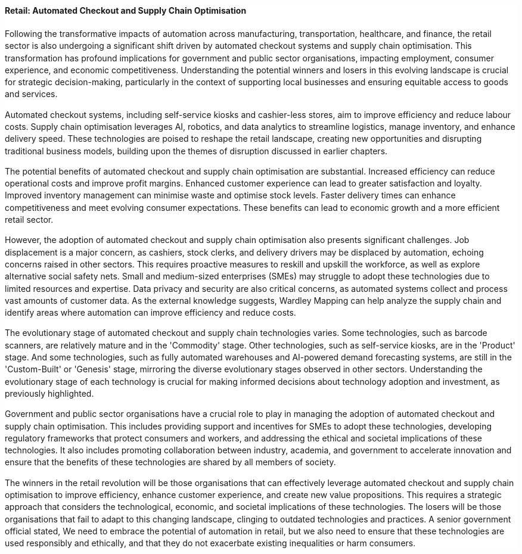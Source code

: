 

#### <a id="retail-automated-checkout-and-supply-chain-optimisation"></a>Retail: Automated Checkout and Supply Chain Optimisation

Following the transformative impacts of automation across manufacturing, transportation, healthcare, and finance, the retail sector is also undergoing a significant shift driven by automated checkout systems and supply chain optimisation. This transformation has profound implications for government and public sector organisations, impacting employment, consumer experience, and economic competitiveness. Understanding the potential winners and losers in this evolving landscape is crucial for strategic decision-making, particularly in the context of supporting local businesses and ensuring equitable access to goods and services.

Automated checkout systems, including self-service kiosks and cashier-less stores, aim to improve efficiency and reduce labour costs. Supply chain optimisation leverages AI, robotics, and data analytics to streamline logistics, manage inventory, and enhance delivery speed. These technologies are poised to reshape the retail landscape, creating new opportunities and disrupting traditional business models, building upon the themes of disruption discussed in earlier chapters.

The potential benefits of automated checkout and supply chain optimisation are substantial. Increased efficiency can reduce operational costs and improve profit margins. Enhanced customer experience can lead to greater satisfaction and loyalty. Improved inventory management can minimise waste and optimise stock levels. Faster delivery times can enhance competitiveness and meet evolving consumer expectations. These benefits can lead to economic growth and a more efficient retail sector.

However, the adoption of automated checkout and supply chain optimisation also presents significant challenges. Job displacement is a major concern, as cashiers, stock clerks, and delivery drivers may be displaced by automation, echoing concerns raised in other sectors. This requires proactive measures to reskill and upskill the workforce, as well as explore alternative social safety nets. Small and medium-sized enterprises (SMEs) may struggle to adopt these technologies due to limited resources and expertise. Data privacy and security are also critical concerns, as automated systems collect and process vast amounts of customer data. As the external knowledge suggests, Wardley Mapping can help analyze the supply chain and identify areas where automation can improve efficiency and reduce costs.

The evolutionary stage of automated checkout and supply chain technologies varies. Some technologies, such as barcode scanners, are relatively mature and in the 'Commodity' stage. Other technologies, such as self-service kiosks, are in the 'Product' stage. And some technologies, such as fully automated warehouses and AI-powered demand forecasting systems, are still in the 'Custom-Built' or 'Genesis' stage, mirroring the diverse evolutionary stages observed in other sectors. Understanding the evolutionary stage of each technology is crucial for making informed decisions about technology adoption and investment, as previously highlighted.

Government and public sector organisations have a crucial role to play in managing the adoption of automated checkout and supply chain optimisation. This includes providing support and incentives for SMEs to adopt these technologies, developing regulatory frameworks that protect consumers and workers, and addressing the ethical and societal implications of these technologies. It also includes promoting collaboration between industry, academia, and government to accelerate innovation and ensure that the benefits of these technologies are shared by all members of society.

The winners in the retail revolution will be those organisations that can effectively leverage automated checkout and supply chain optimisation to improve efficiency, enhance customer experience, and create new value propositions. This requires a strategic approach that considers the technological, economic, and societal implications of these technologies. The losers will be those organisations that fail to adapt to this changing landscape, clinging to outdated technologies and practices. A senior government official stated, We need to embrace the potential of automation in retail, but we also need to ensure that these technologies are used responsibly and ethically, and that they do not exacerbate existing inequalities or harm consumers.
